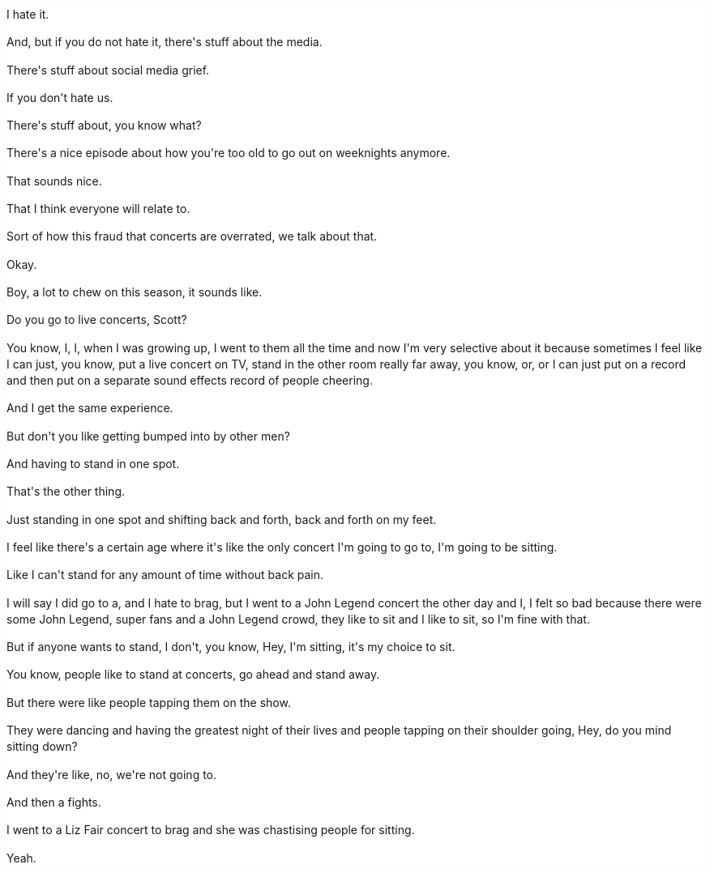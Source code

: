 I hate it.

And, but if you do not hate it, there's stuff about the media.

There's stuff about social media grief.

If you don't hate us.

There's stuff about, you know what?

There's a nice episode about how you're too old to go out on weeknights anymore.

That sounds nice.

That I think everyone will relate to.

Sort of how this fraud that concerts are overrated, we talk about that.

Okay.

Boy, a lot to chew on this season, it sounds like.

Do you go to live concerts, Scott?

You know, I, I, when I was growing up, I went to them all the time and now I'm very selective about it because sometimes I feel like I can just, you know, put a live concert on TV, stand in the other room really far away, you know, or, or I can just put on a record and then put on a separate sound effects record of people cheering.

And I get the same experience.

But don't you like getting bumped into by other men?

And having to stand in one spot.

That's the other thing.

Just standing in one spot and shifting back and forth, back and forth on my feet.

I feel like there's a certain age where it's like the only concert I'm going to go to, I'm going to be sitting.

Like I can't stand for any amount of time without back pain.

I will say I did go to a, and I hate to brag, but I went to a John Legend concert the other day and I, I felt so bad because there were some John Legend, super fans and a John Legend crowd, they like to sit and I like to sit, so I'm fine with that.

But if anyone wants to stand, I don't, you know, Hey, I'm sitting, it's my choice to sit.

You know, people like to stand at concerts, go ahead and stand away.

But there were like people tapping them on the show.

They were dancing and having the greatest night of their lives and people tapping on their shoulder going, Hey, do you mind sitting down?

And they're like, no, we're not going to.

And then a fights.

I went to a Liz Fair concert to brag and she was chastising people for sitting.

Yeah.
